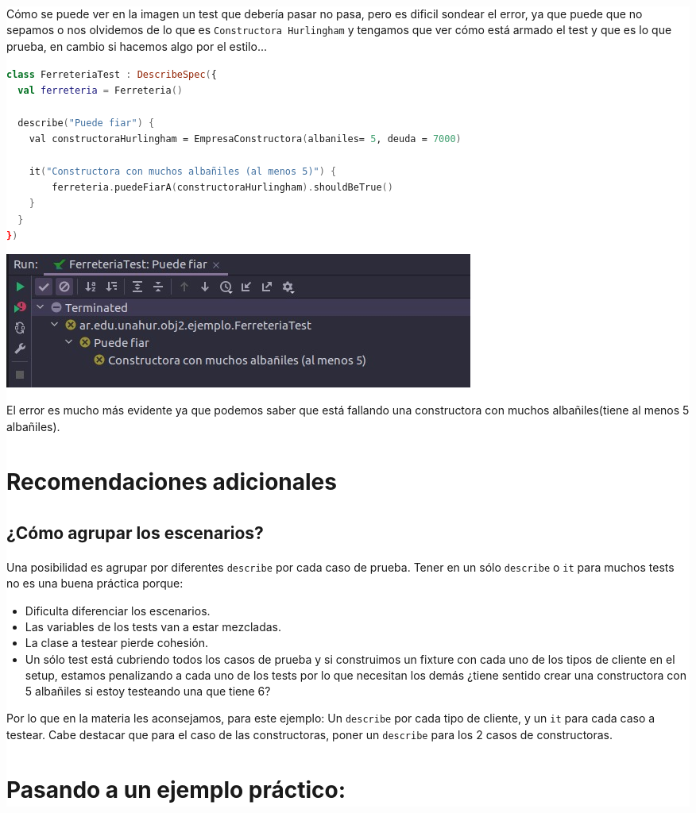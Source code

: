 Cómo se puede ver en la imagen un test que debería pasar no pasa, pero es dificil sondear el error, ya que puede que no sepamos o nos olvidemos de lo que es `Constructora Hurlingham` y tengamos que ver cómo está armado el test y que es lo que prueba, en cambio si hacemos algo por el estilo...

```kotlin
class FerreteriaTest : DescribeSpec({
  val ferreteria = Ferreteria()

  describe("Puede fiar") {
    val constructoraHurlingham = EmpresaConstructora(albaniles= 5, deuda = 7000)

    it("Constructora con muchos albañiles (al menos 5)") {
        ferreteria.puedeFiarA(constructoraHurlingham).shouldBeTrue()
    }
  }
})
```

![Caso feliz](/img/docs/elaborar-casos-prueba/test-expresivo.jpg)

El error es mucho más evidente ya que podemos saber que está fallando una constructora con muchos albañiles(tiene al menos 5 albañiles).

# Recomendaciones adicionales

## ¿Cómo agrupar los escenarios?

Una posibilidad es agrupar por diferentes `describe` por cada caso de prueba.
Tener en un sólo `describe` o `it` para muchos tests no es una buena práctica porque:

- Dificulta diferenciar los escenarios.
- Las variables de los tests van a estar mezcladas.
- La clase a testear pierde cohesión.
- Un sólo test está cubriendo todos los casos de prueba y si construimos un fixture con cada uno de los tipos de cliente en el setup, estamos penalizando a cada uno de los tests por lo que necesitan los demás ¿tiene sentido crear una constructora con 5 albañiles si estoy testeando una que tiene 6?

Por lo que en la materia les aconsejamos, para este ejemplo:
Un `describe` por cada tipo de cliente, y un `it` para cada caso a testear. Cabe destacar que para el caso de las constructoras, poner un `describe` para los 2 casos de constructoras.

# Pasando a un ejemplo práctico:
